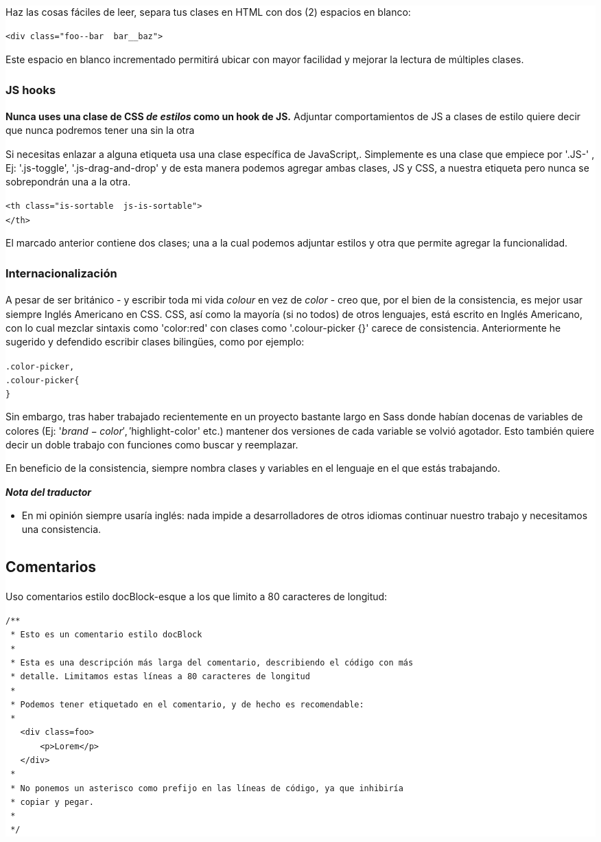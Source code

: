 Haz las cosas fáciles de leer, separa tus clases en HTML con dos (2) espacios en blanco:

    <div class="foo--bar  bar__baz">

Este espacio en blanco incrementado permitirá ubicar con mayor facilidad y mejorar la lectura de múltiples clases.

### JS hooks

**Nunca uses una clase de CSS _de estilos_ como un hook de JS.** 
Adjuntar comportamientos de JS a clases de estilo quiere decir que nunca podremos tener una sin la otra

Si necesitas enlazar a alguna etiqueta usa una clase específica de JavaScript,. Simplemente es una clase que empiece por '.JS-' , Ej: '.js-toggle', '.js-drag-and-drop' y de esta manera podemos agregar ambas clases, JS y CSS, a nuestra etiqueta pero nunca se sobrepondrán una a la otra.

    <th class="is-sortable  js-is-sortable">
    </th>

El marcado anterior contiene dos clases; una a la cual podemos adjuntar estilos y otra que permite agregar la funcionalidad.

### Internacionalización

A pesar de ser británico - y escribir toda mi vida <i>colour</i> en vez de <i>color</i> - creo que, por el bien de la consistencia, es mejor usar siempre Inglés Americano en CSS. CSS, así como la mayoría (si no todos) de otros lenguajes, está escrito en Inglés Americano, con lo cual mezclar sintaxis como 'color:red' con clases como '.colour-picker {}' carece de consistencia.
Anteriormente he sugerido y defendido escribir clases bilingües, como por ejemplo:

    .color-picker,
    .colour-picker{
    }

Sin embargo, tras haber trabajado recientemente en un proyecto bastante largo en Sass donde habían docenas de variables de colores (Ej: '$brand-color', '$highlight-color' etc.) mantener dos versiones de cada variable se volvió agotador. Esto también quiere decir un doble trabajo con funciones como buscar y reemplazar.

En beneficio de la consistencia, siempre nombra clases y variables en el lenguaje en el que estás trabajando.

***Nota del traductor***
* En mi opinión siempre usaría inglés: nada impide a desarrolladores de otros idiomas continuar nuestro trabajo y necesitamos una consistencia.

## Comentarios

Uso comentarios estilo docBlock-esque a los que limito a 80 caracteres de longitud:

    /**
     * Esto es un comentario estilo docBlock
     *
     * Esta es una descripción más larga del comentario, describiendo el código con más 
     * detalle. Limitamos estas líneas a 80 caracteres de longitud
     *
     * Podemos tener etiquetado en el comentario, y de hecho es recomendable:
     *
       <div class=foo>
           <p>Lorem</p>
       </div>
     *
     * No ponemos un asterisco como prefijo en las líneas de código, ya que inhibiría
     * copiar y pegar.
     * 
     */
